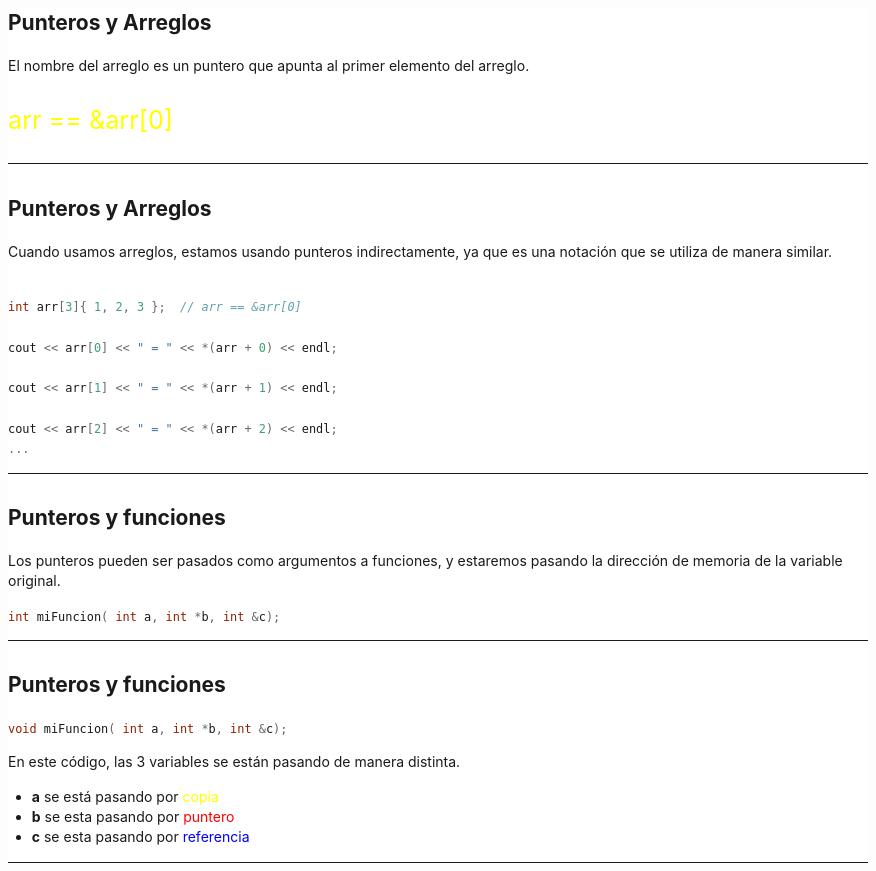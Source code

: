 
## Punteros y Arreglos

El nombre del arreglo es un puntero que apunta al primer elemento
del arreglo.

<p style="color: yellow; font-size: 1.8em">
    arr == &arr[0]
</p>



---

## Punteros y Arreglos

Cuando usamos arreglos, estamos usando punteros indirectamente, ya que es una notación
que se utiliza de manera similar.

```cpp

int arr[3]{ 1, 2, 3 };  // arr == &arr[0]

cout << arr[0] << " = " << *(arr + 0) << endl;

cout << arr[1] << " = " << *(arr + 1) << endl;

cout << arr[2] << " = " << *(arr + 2) << endl;
...

```

---

## Punteros y funciones

Los punteros pueden ser pasados como argumentos a funciones, y estaremos pasando
la dirección de memoria de la variable original.

```cpp
int miFuncion( int a, int *b, int &c);
```

---
   
## Punteros y funciones

```cpp
void miFuncion( int a, int *b, int &c);
```

En este código, las 3 variables se están pasando de manera distinta.

* **a** se está pasando por <span style="color:yellow">copia</span>
* **b** se esta pasando por <span style="color:red">puntero</span>
* **c** se esta pasando por <span style="color:blue">referencia</span>

---